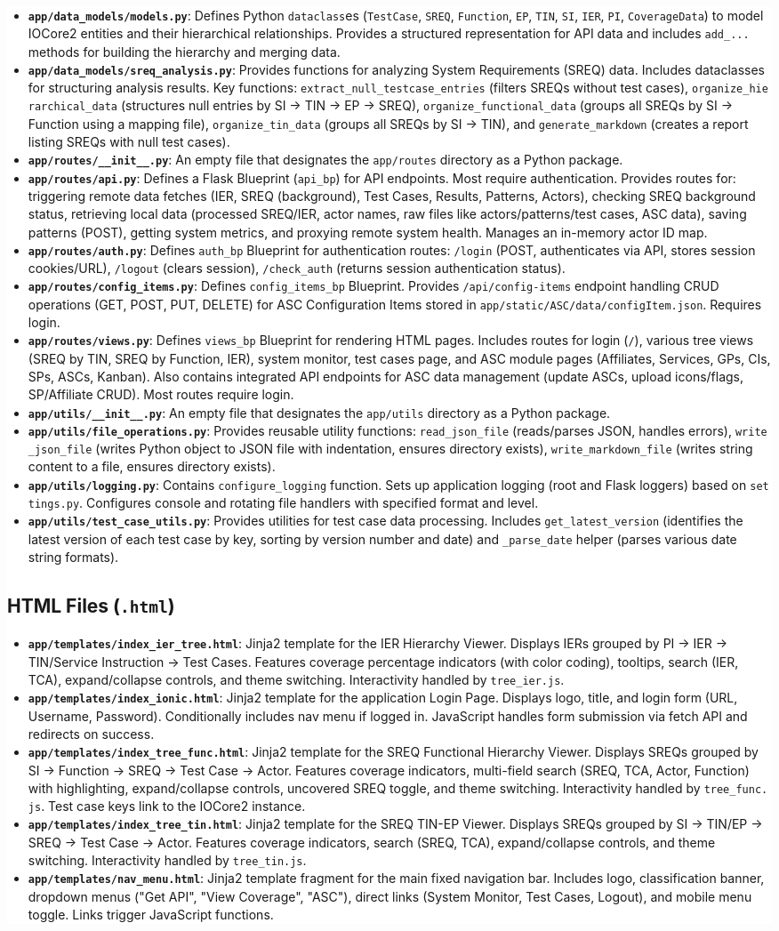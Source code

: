 *   **`app/data_models/models.py`**: Defines Python `dataclass`es (`TestCase`, `SREQ`, `Function`, `EP`, `TIN`, `SI`, `IER`, `PI`, `CoverageData`) to model IOCore2 entities and their hierarchical relationships. Provides a structured representation for API data and includes `add_...` methods for building the hierarchy and merging data.
*   **`app/data_models/sreq_analysis.py`**: Provides functions for analyzing System Requirements (SREQ) data. Includes dataclasses for structuring analysis results. Key functions: `extract_null_testcase_entries` (filters SREQs without test cases), `organize_hierarchical_data` (structures null entries by SI -> TIN -> EP -> SREQ), `organize_functional_data` (groups all SREQs by SI -> Function using a mapping file), `organize_tin_data` (groups all SREQs by SI -> TIN), and `generate_markdown` (creates a report listing SREQs with null test cases).
*   **`app/routes/__init__.py`**: An empty file that designates the `app/routes` directory as a Python package.
*   **`app/routes/api.py`**: Defines a Flask Blueprint (`api_bp`) for API endpoints. Most require authentication. Provides routes for: triggering remote data fetches (IER, SREQ (background), Test Cases, Results, Patterns, Actors), checking SREQ background status, retrieving local data (processed SREQ/IER, actor names, raw files like actors/patterns/test cases, ASC data), saving patterns (POST), getting system metrics, and proxying remote system health. Manages an in-memory actor ID map.
*   **`app/routes/auth.py`**: Defines `auth_bp` Blueprint for authentication routes: `/login` (POST, authenticates via API, stores session cookies/URL), `/logout` (clears session), `/check_auth` (returns session authentication status).
*   **`app/routes/config_items.py`**: Defines `config_items_bp` Blueprint. Provides `/api/config-items` endpoint handling CRUD operations (GET, POST, PUT, DELETE) for ASC Configuration Items stored in `app/static/ASC/data/configItem.json`. Requires login.
*   **`app/routes/views.py`**: Defines `views_bp` Blueprint for rendering HTML pages. Includes routes for login (`/`), various tree views (SREQ by TIN, SREQ by Function, IER), system monitor, test cases page, and ASC module pages (Affiliates, Services, GPs, CIs, SPs, ASCs, Kanban). Also contains integrated API endpoints for ASC data management (update ASCs, upload icons/flags, SP/Affiliate CRUD). Most routes require login.
*   **`app/utils/__init__.py`**: An empty file that designates the `app/utils` directory as a Python package.
*   **`app/utils/file_operations.py`**: Provides reusable utility functions: `read_json_file` (reads/parses JSON, handles errors), `write_json_file` (writes Python object to JSON file with indentation, ensures directory exists), `write_markdown_file` (writes string content to a file, ensures directory exists).
*   **`app/utils/logging.py`**: Contains `configure_logging` function. Sets up application logging (root and Flask loggers) based on `settings.py`. Configures console and rotating file handlers with specified format and level.
*   **`app/utils/test_case_utils.py`**: Provides utilities for test case data processing. Includes `get_latest_version` (identifies the latest version of each test case by key, sorting by version number and date) and `_parse_date` helper (parses various date string formats).

## HTML Files (`.html`)

*   **`app/templates/index_ier_tree.html`**: Jinja2 template for the IER Hierarchy Viewer. Displays IERs grouped by PI -> IER -> TIN/Service Instruction -> Test Cases. Features coverage percentage indicators (with color coding), tooltips, search (IER, TCA), expand/collapse controls, and theme switching. Interactivity handled by `tree_ier.js`.
*   **`app/templates/index_ionic.html`**: Jinja2 template for the application Login Page. Displays logo, title, and login form (URL, Username, Password). Conditionally includes nav menu if logged in. JavaScript handles form submission via fetch API and redirects on success.
*   **`app/templates/index_tree_func.html`**: Jinja2 template for the SREQ Functional Hierarchy Viewer. Displays SREQs grouped by SI -> Function -> SREQ -> Test Case -> Actor. Features coverage indicators, multi-field search (SREQ, TCA, Actor, Function) with highlighting, expand/collapse controls, uncovered SREQ toggle, and theme switching. Interactivity handled by `tree_func.js`. Test case keys link to the IOCore2 instance.
*   **`app/templates/index_tree_tin.html`**: Jinja2 template for the SREQ TIN-EP Viewer. Displays SREQs grouped by SI -> TIN/EP -> SREQ -> Test Case -> Actor. Features coverage indicators, search (SREQ, TCA), expand/collapse controls, and theme switching. Interactivity handled by `tree_tin.js`.
*   **`app/templates/nav_menu.html`**: Jinja2 template fragment for the main fixed navigation bar. Includes logo, classification banner, dropdown menus ("Get API", "View Coverage", "ASC"), direct links (System Monitor, Test Cases, Logout), and mobile menu toggle. Links trigger JavaScript functions.